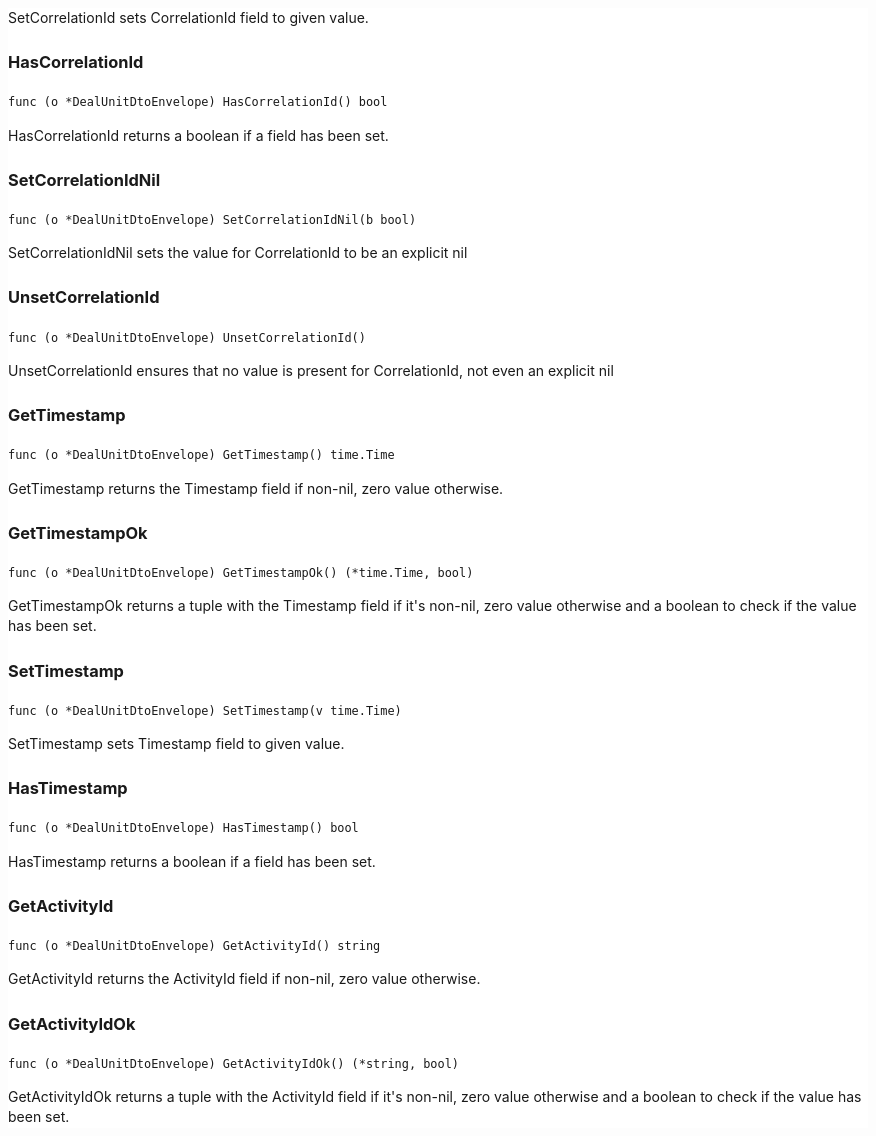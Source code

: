 SetCorrelationId sets CorrelationId field to given value.

### HasCorrelationId

`func (o *DealUnitDtoEnvelope) HasCorrelationId() bool`

HasCorrelationId returns a boolean if a field has been set.

### SetCorrelationIdNil

`func (o *DealUnitDtoEnvelope) SetCorrelationIdNil(b bool)`

 SetCorrelationIdNil sets the value for CorrelationId to be an explicit nil

### UnsetCorrelationId
`func (o *DealUnitDtoEnvelope) UnsetCorrelationId()`

UnsetCorrelationId ensures that no value is present for CorrelationId, not even an explicit nil
### GetTimestamp

`func (o *DealUnitDtoEnvelope) GetTimestamp() time.Time`

GetTimestamp returns the Timestamp field if non-nil, zero value otherwise.

### GetTimestampOk

`func (o *DealUnitDtoEnvelope) GetTimestampOk() (*time.Time, bool)`

GetTimestampOk returns a tuple with the Timestamp field if it's non-nil, zero value otherwise
and a boolean to check if the value has been set.

### SetTimestamp

`func (o *DealUnitDtoEnvelope) SetTimestamp(v time.Time)`

SetTimestamp sets Timestamp field to given value.

### HasTimestamp

`func (o *DealUnitDtoEnvelope) HasTimestamp() bool`

HasTimestamp returns a boolean if a field has been set.

### GetActivityId

`func (o *DealUnitDtoEnvelope) GetActivityId() string`

GetActivityId returns the ActivityId field if non-nil, zero value otherwise.

### GetActivityIdOk

`func (o *DealUnitDtoEnvelope) GetActivityIdOk() (*string, bool)`

GetActivityIdOk returns a tuple with the ActivityId field if it's non-nil, zero value otherwise
and a boolean to check if the value has been set.
